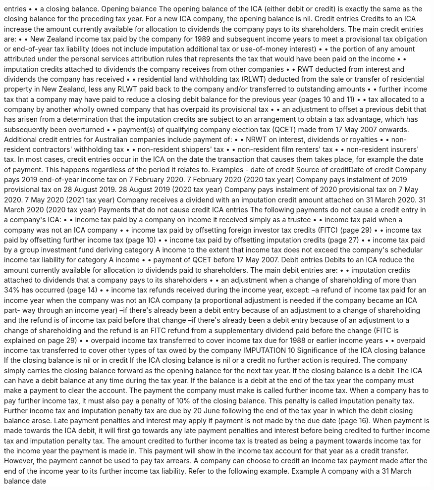 entries • • a closing balance. Opening balance The opening balance of the ICA (either debit or credit) is exactly the same as the closing balance for the preceding tax year. For a new ICA company, the opening balance is nil. Credit entries Credits to an ICA increase the amount currently available for allocation to dividends the company pays to its shareholders. The main credit entries are: • • New Zealand income tax paid by the company for 1989 and subsequent income years to meet a provisional tax obligation or end-of-year tax liability (does not include imputation additional tax or use-of-money interest) • • the portion of any amount attributed under the personal services attribution rules that represents the tax that would have been paid on the income • • imputation credits attached to dividends the company receives from other companies • • RWT deducted from interest and dividends the company has received • • residential land withholding tax (RLWT) deducted from the sale or transfer of residential property in New Zealand, less any RLWT paid back to the company and/or transferred to outstanding amounts • • further income tax that a company may have paid to reduce a closing debit balance for the previous year (pages 10 and 11) • • tax allocated to a company by another wholly owned company that has overpaid its provisional tax • • an adjustment to offset a previous debit that has arisen from a determination that the imputation credits are subject to an arrangement to obtain a tax advantage, which has subsequently been overturned • • payment(s) of qualifying company election tax (QCET) made from 17 May 2007 onwards. Additional credit entries for Australian companies include payment of: • • NRWT on interest, dividends or royalties • • non-resident contractors' withholding tax • • non-resident shippers' tax • • non-resident film renters' tax • • non-resident insurers' tax. In most cases, credit entries occur in the ICA on the date the transaction that causes them takes place, for example the date of payment. This happens regardless of the period it relates to. Examples - date of credit Source of creditDate of credit Company pays 2019 end-of-year income tax on 7 February 2020. 7 February 2020 (2020 tax year) Company pays instalment of 2019 provisional tax on 28 August 2019. 28 August 2019 (2020 tax year) Company pays instalment of 2020 provisional tax on 7 May 2020. 7 May 2020 (2021 tax year) Company receives a dividend with an imputation credit amount attached on 31 March 2020. 31 March 2020 (2020 tax year) Payments that do not cause credit ICA entries The following payments do not cause a credit entry in a company's ICA: • • income tax paid by a company on income it received simply as a trustee • • income tax paid when a company was not an ICA company • • income tax paid by offsetting foreign investor tax credits (FITC) (page 29) • • income tax paid by offsetting further income tax (page 10) • • income tax paid by offsetting imputation credits (page 27) • • income tax paid by a group investment fund deriving category A income to the extent that income tax does not exceed the company's schedular income tax liability for category A income • • payment of QCET before 17 May 2007. Debit entries Debits to an ICA reduce the amount currently available for allocation to dividends paid to shareholders. The main debit entries are: • • imputation credits attached to dividends that a company pays to its shareholders • • an adjustment when a change of shareholding of more than 34% has occurred (page 14) • • income tax refunds received during the income year, except: –a refund of income tax paid for an income year when the company was not an ICA company (a proportional adjustment is needed if the company became an ICA part- way through an income year) –if there's already been a debit entry because of an adjustment to a change of shareholding and the refund is of income tax paid before that change –if there's already been a debit entry because of an adjustment to a change of shareholding and the refund is an FITC refund from a supplementary dividend paid before the change (FITC is explained on page 29) • • overpaid income tax transferred to cover income tax due for 1988 or earlier income years • • overpaid income tax transferred to cover other types of tax owed by the company IMPUTATION 10 Significance of the ICA closing balance If the closing balance is nil or in credit If the ICA closing balance is nil or a credit no further action is required. The company simply carries the closing balance forward as the opening balance for the next tax year. If the closing balance is a debit The ICA can have a debit balance at any time during the tax year. If the balance is a debit at the end of the tax year the company must make a payment to clear the account. The payment the company must make is called further income tax. When a company has to pay further income tax, it must also pay a penalty of 10% of the closing balance. This penalty is called imputation penalty tax. Further income tax and imputation penalty tax are due by 20 June following the end of the tax year in which the debit closing balance arose. Late payment penalties and interest may apply if payment is not made by the due date (page 16). When payment is made towards the ICA debit, it will first go towards any late payment penalties and interest before being credited to further income tax and imputation penalty tax. The amount credited to further income tax is treated as being a payment towards income tax for the income year the payment is made in. This payment will show in the income tax account for that year as a credit transfer. However, the payment cannot be used to pay tax arrears. A company can choose to credit an income tax payment made after the end of the income year to its further income tax liability. Refer to the following example. Example A company with a 31 March balance date